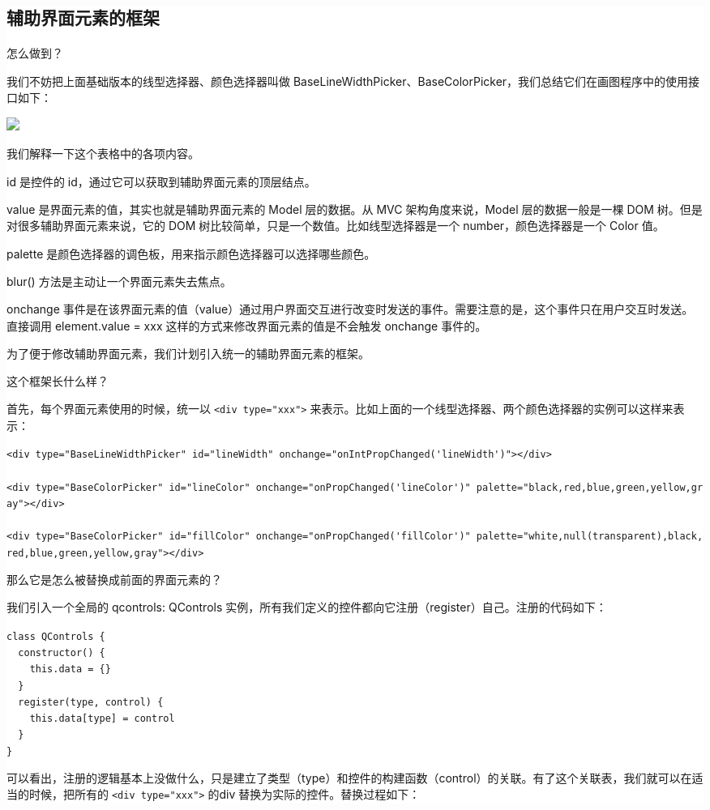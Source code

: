## 辅助界面元素的框架

怎么做到？

我们不妨把上面基础版本的线型选择器、颜色选择器叫做 BaseLineWidthPicker、BaseColorPicker，我们总结它们在画图程序中的使用接口如下：

![](https://static001.geekbang.org/resource/image/4c/2c/4c660159e3d632130c25614f0b0eb02c.png?wh=506*166)

我们解释一下这个表格中的各项内容。

id 是控件的 id，通过它可以获取到辅助界面元素的顶层结点。

value 是界面元素的值，其实也就是辅助界面元素的 Model 层的数据。从 MVC 架构角度来说，Model 层的数据一般是一棵 DOM 树。但是对很多辅助界面元素来说，它的 DOM 树比较简单，只是一个数值。比如线型选择器是一个 number，颜色选择器是一个 Color 值。

palette 是颜色选择器的调色板，用来指示颜色选择器可以选择哪些颜色。

blur() 方法是主动让一个界面元素失去焦点。

onchange 事件是在该界面元素的值（value）通过用户界面交互进行改变时发送的事件。需要注意的是，这个事件只在用户交互时发送。直接调用 element.value = xxx 这样的方式来修改界面元素的值是不会触发 onchange 事件的。

为了便于修改辅助界面元素，我们计划引入统一的辅助界面元素的框架。

这个框架长什么样？

首先，每个界面元素使用的时候，统一以 `<div type="xxx">` 来表示。比如上面的一个线型选择器、两个颜色选择器的实例可以这样来表示：

```
<div type="BaseLineWidthPicker" id="lineWidth" onchange="onIntPropChanged('lineWidth')"></div>

<div type="BaseColorPicker" id="lineColor" onchange="onPropChanged('lineColor')" palette="black,red,blue,green,yellow,gray"></div>

<div type="BaseColorPicker" id="fillColor" onchange="onPropChanged('fillColor')" palette="white,null(transparent),black,red,blue,green,yellow,gray"></div>

```

那么它是怎么被替换成前面的界面元素的？

我们引入一个全局的 qcontrols: QControls 实例，所有我们定义的控件都向它注册（register）自己。注册的代码如下：

```
class QControls {
  constructor() {
    this.data = {}
  }
  register(type, control) {
    this.data[type] = control
  }
}

```

可以看出，注册的逻辑基本上没做什么，只是建立了类型（type）和控件的构建函数（control）的关联。有了这个关联表，我们就可以在适当的时候，把所有的 `<div type="xxx">` 的div 替换为实际的控件。替换过程如下：
